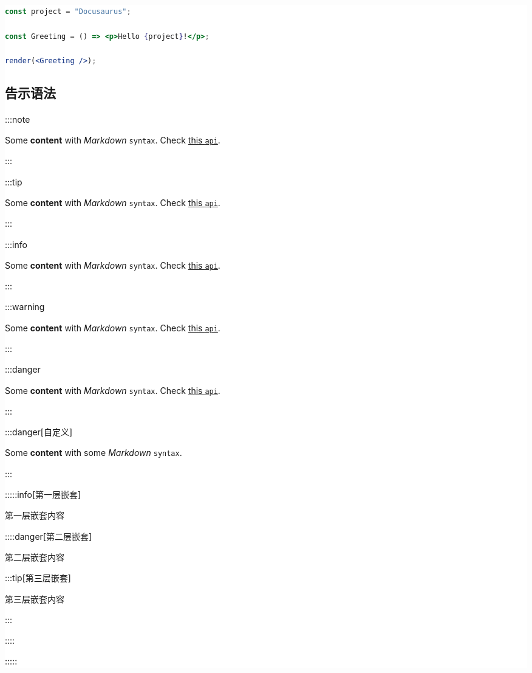 ```jsx live noInline
const project = "Docusaurus";

const Greeting = () => <p>Hello {project}!</p>;

render(<Greeting />);
```

## 告示语法

:::note

Some **content** with _Markdown_ `syntax`. Check [this `api`](#告示语法).

:::

:::tip

Some **content** with _Markdown_ `syntax`. Check [this `api`](#命令式渲染).

:::

:::info

Some **content** with _Markdown_ `syntax`. Check [this `api`](#交互代码编辑器).

:::

:::warning

Some **content** with _Markdown_ `syntax`. Check [this `api`](#自定义高亮).

:::

:::danger

Some **content** with _Markdown_ `syntax`. Check [this `api`](#).

:::

:::danger[自定义]

Some **content** with some _Markdown_ `syntax`.

:::

:::::info[第一层嵌套]

第一层嵌套内容

::::danger[第二层嵌套]

第二层嵌套内容

:::tip[第三层嵌套]

第三层嵌套内容

:::

::::

:::::
